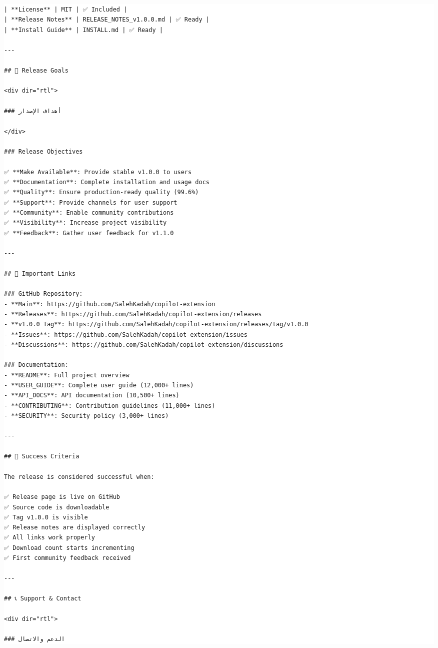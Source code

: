 ```
| **License** | MIT | ✅ Included |
| **Release Notes** | RELEASE_NOTES_v1.0.0.md | ✅ Ready |
| **Install Guide** | INSTALL.md | ✅ Ready |

---

## 🎯 Release Goals

<div dir="rtl">

### أهداف الإصدار

</div>

### Release Objectives

✅ **Make Available**: Provide stable v1.0.0 to users  
✅ **Documentation**: Complete installation and usage docs  
✅ **Quality**: Ensure production-ready quality (99.6%)  
✅ **Support**: Provide channels for user support  
✅ **Community**: Enable community contributions  
✅ **Visibility**: Increase project visibility  
✅ **Feedback**: Gather user feedback for v1.1.0  

---

## 🔗 Important Links

### GitHub Repository:
- **Main**: https://github.com/SalehKadah/copilot-extension
- **Releases**: https://github.com/SalehKadah/copilot-extension/releases
- **v1.0.0 Tag**: https://github.com/SalehKadah/copilot-extension/releases/tag/v1.0.0
- **Issues**: https://github.com/SalehKadah/copilot-extension/issues
- **Discussions**: https://github.com/SalehKadah/copilot-extension/discussions

### Documentation:
- **README**: Full project overview
- **USER_GUIDE**: Complete user guide (12,000+ lines)
- **API_DOCS**: API documentation (10,500+ lines)
- **CONTRIBUTING**: Contribution guidelines (11,000+ lines)
- **SECURITY**: Security policy (3,000+ lines)

---

## 🎉 Success Criteria

The release is considered successful when:

✅ Release page is live on GitHub  
✅ Source code is downloadable  
✅ Tag v1.0.0 is visible  
✅ Release notes are displayed correctly  
✅ All links work properly  
✅ Download count starts incrementing  
✅ First community feedback received  

---

## 📞 Support & Contact

<div dir="rtl">

### الدعم والاتصال
```